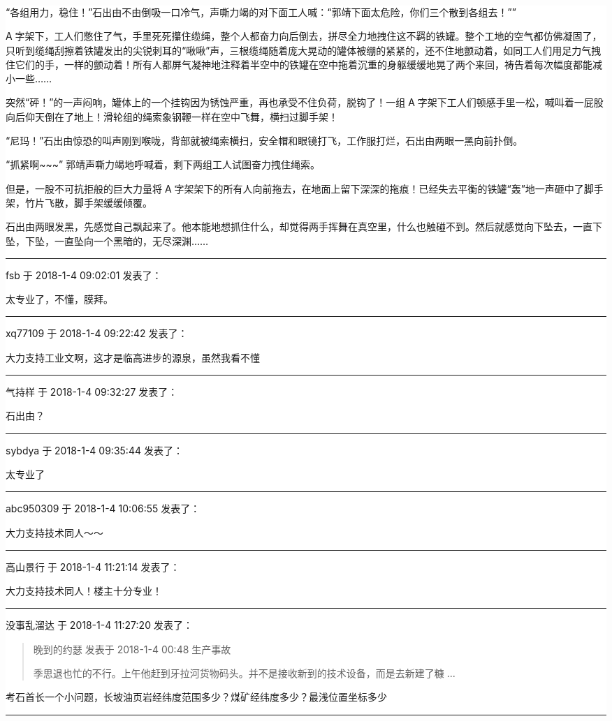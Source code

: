 “各组用力，稳住！”石出由不由倒吸一口冷气，声嘶力竭的对下面工人喊：“郭靖下面太危险，你们三个散到各组去！””

A 字架下，工人们憋住了气，手里死死攥住缆绳，整个人都奋力向后倒去，拼尽全力地拽住这不羁的铁罐。整个工地的空气都仿佛凝固了，只听到缆绳刮擦着铁罐发出的尖锐刺耳的“啾啾”声，三根缆绳随着庞大晃动的罐体被绷的紧紧的，还不住地颤动着，如同工人们用足力气拽住它们的手，一样的颤动着！所有人都屏气凝神地注释着半空中的铁罐在空中拖着沉重的身躯缓缓地晃了两个来回，祷告着每次幅度都能减小一些……

突然“砰！”的一声闷响，罐体上的一个挂钩因为锈蚀严重，再也承受不住负荷，脱钩了！一组 A 字架下工人们顿感手里一松，喊叫着一屁股向后仰天倒在了地上！滑轮组的绳索象钢鞭一样在空中飞舞，横扫过脚手架！

“尼玛！”石出由惊恐的叫声刚到喉咙，背部就被绳索横扫，安全帽和眼镜打飞，工作服打烂，石出由两眼一黑向前扑倒。

“抓紧啊~~~” 郭靖声嘶力竭地呼喊着，剩下两组工人试图奋力拽住绳索。

但是，一股不可抗拒般的巨大力量将 A 字架架下的所有人向前拖去，在地面上留下深深的拖痕！已经失去平衡的铁罐“轰”地一声砸中了脚手架，竹片飞散，脚手架缓缓倾覆。

石出由两眼发黑，先感觉自己飘起来了。他本能地想抓住什么，却觉得两手挥舞在真空里，什么也触碰不到。然后就感觉向下坠去，一直下坠，下坠，一直坠向一个黑暗的，无尽深渊……

---

fsb 于 2018-1-4 09:02:01 发表了：

太专业了，不懂，膜拜。

---

xq77109 于 2018-1-4 09:22:42 发表了：

大力支持工业文啊，这才是临高进步的源泉，虽然我看不懂

---

气持样 于 2018-1-4 09:32:27 发表了：

石出由？

---

sybdya 于 2018-1-4 09:35:44 发表了：

太专业了

---

abc950309 于 2018-1-4 10:06:55 发表了：

大力支持技术同人～～

---

高山景行 于 2018-1-4 11:21:14 发表了：

大力支持技术同人！楼主十分专业！

---

没事乱溜达 于 2018-1-4 11:27:20 发表了：

> 晚到的约瑟 发表于 2018-1-4 00:48 生产事故
>
> 季思退也忙的不行。上午他赶到牙拉河货物码头。并不是接收新到的技术设备，而是去新建了糠 ...

考石首长一个小问题，长坡油页岩经纬度范围多少？煤矿经纬度多少？最浅位置坐标多少

---
